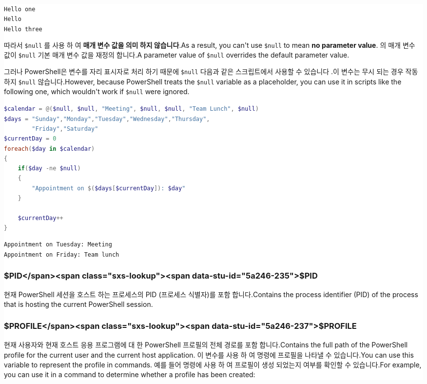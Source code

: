 ```Output
Hello one
Hello
Hello three
```

<span data-ttu-id="5a246-232">따라서 `$null` 를 사용 하 여 **매개 변수 값을 의미 하지 않습니다**.</span><span class="sxs-lookup"><span data-stu-id="5a246-232">As a result, you can't use `$null` to mean **no parameter value**.</span></span> <span data-ttu-id="5a246-233">의 매개 변수 값이 `$null` 기본 매개 변수 값을 재정의 합니다.</span><span class="sxs-lookup"><span data-stu-id="5a246-233">A parameter value of `$null` overrides the default parameter value.</span></span>

<span data-ttu-id="5a246-234">그러나 PowerShell은 변수를 자리 표시자로 처리 하기 때문에 `$null` 다음과 같은 스크립트에서 사용할 수 있습니다 .이 변수는 무시 되는 경우 작동 하지 `$null` 않습니다.</span><span class="sxs-lookup"><span data-stu-id="5a246-234">However, because PowerShell treats the `$null` variable as a placeholder, you can use it in scripts like the following one, which wouldn't work if `$null` were ignored.</span></span>

```powershell
$calendar = @($null, $null, "Meeting", $null, $null, "Team Lunch", $null)
$days = "Sunday","Monday","Tuesday","Wednesday","Thursday",
        "Friday","Saturday"
$currentDay = 0
foreach($day in $calendar)
{
    if($day -ne $null)
    {
        "Appointment on $($days[$currentDay]): $day"
    }

    $currentDay++
}
```

```Output
Appointment on Tuesday: Meeting
Appointment on Friday: Team lunch
```

### <a name="pid"></a><span data-ttu-id="5a246-235">$PID</span><span class="sxs-lookup"><span data-stu-id="5a246-235">$PID</span></span>

<span data-ttu-id="5a246-236">현재 PowerShell 세션을 호스트 하는 프로세스의 PID (프로세스 식별자)를 포함 합니다.</span><span class="sxs-lookup"><span data-stu-id="5a246-236">Contains the process identifier (PID) of the process that is hosting the current PowerShell session.</span></span>

### <a name="profile"></a><span data-ttu-id="5a246-237">$PROFILE</span><span class="sxs-lookup"><span data-stu-id="5a246-237">$PROFILE</span></span>

<span data-ttu-id="5a246-238">현재 사용자와 현재 호스트 응용 프로그램에 대 한 PowerShell 프로필의 전체 경로를 포함 합니다.</span><span class="sxs-lookup"><span data-stu-id="5a246-238">Contains the full path of the PowerShell profile for the current user and the current host application.</span></span> <span data-ttu-id="5a246-239">이 변수를 사용 하 여 명령에 프로필을 나타낼 수 있습니다.</span><span class="sxs-lookup"><span data-stu-id="5a246-239">You can use this variable to represent the profile in commands.</span></span> <span data-ttu-id="5a246-240">예를 들어 명령에 사용 하 여 프로필이 생성 되었는지 여부를 확인할 수 있습니다.</span><span class="sxs-lookup"><span data-stu-id="5a246-240">For example, you can use it in a command to determine whether a profile has been created:</span></span>
